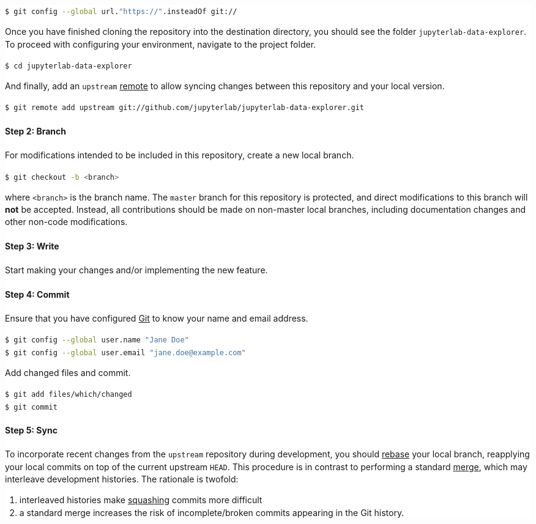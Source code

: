 ```bash
$ git config --global url."https://".insteadOf git://
```

Once you have finished cloning the repository into the destination directory, you should see the folder `jupyterlab-data-explorer`. To proceed with configuring your environment, navigate to the project folder.

```bash
$ cd jupyterlab-data-explorer
```

And finally, add an `upstream` [remote][git-remotes] to allow syncing changes between this repository and your local version.

```bash
$ git remote add upstream git://github.com/jupyterlab/jupyterlab-data-explorer.git
```

#### Step 2: Branch

For modifications intended to be included in this repository, create a new local branch.

```bash
$ git checkout -b <branch>
```

where `<branch>` is the branch name. The `master` branch for this repository is protected, and direct modifications to this branch will **not** be accepted. Instead, all contributions should be made on non-master local branches, including documentation changes and other non-code modifications.

#### Step 3: Write

Start making your changes and/or implementing the new feature.

#### Step 4: Commit

Ensure that you have configured [Git][git] to know your name and email address.

```bash
$ git config --global user.name "Jane Doe"
$ git config --global user.email "jane.doe@example.com"
```

Add changed files and commit.

```bash
$ git add files/which/changed
$ git commit
```

#### Step 5: Sync

To incorporate recent changes from the `upstream` repository during development, you should [rebase][git-rebase] your local branch, reapplying your local commits on top of the current upstream `HEAD`. This procedure is in contrast to performing a standard [merge][git-merge], which may interleave development histories. The rationale is twofold:

1.  interleaved histories make [squashing][git-rewriting-history] commits more difficult
2.  a standard merge increases the risk of incomplete/broken commits appearing in the Git history.


[jupyter-of-conduct]: https://jupyter.org/conduct/
[license]: https://github.com/jupyter/jupyterlab-data-explorer/blob/master/LICENSE
[development-guide]: https://github.com/jupyter/jupyterlab-data-explorer/blob/master/docs/development.md
[github-signup]: https://github.com/signup/free
[github-pull-request]: https://help.github.com/articles/creating-a-pull-request/
[github-gist]: https://gist.github.com/
[github-markdown-guide]: https://guides.github.com/features/mastering-markdown/
[github-fork]: https://help.github.com/articles/fork-a-repo/
[github-git-tutorial]: http://try.github.io/levels/1/challenges/1
[git]: http://git-scm.com/
[git-clone-depth]: https://git-scm.com/docs/git-clone#git-clone---depthltdepthgt
[git-remotes]: https://git-scm.com/book/en/v2/Git-Basics-Working-with-Remotes
[git-rebase]: https://git-scm.com/docs/git-rebase
[git-merge]: https://git-scm.com/docs/git-merge
[git-rewriting-history]: https://git-scm.com/book/en/v2/Git-Tools-Rewriting-History